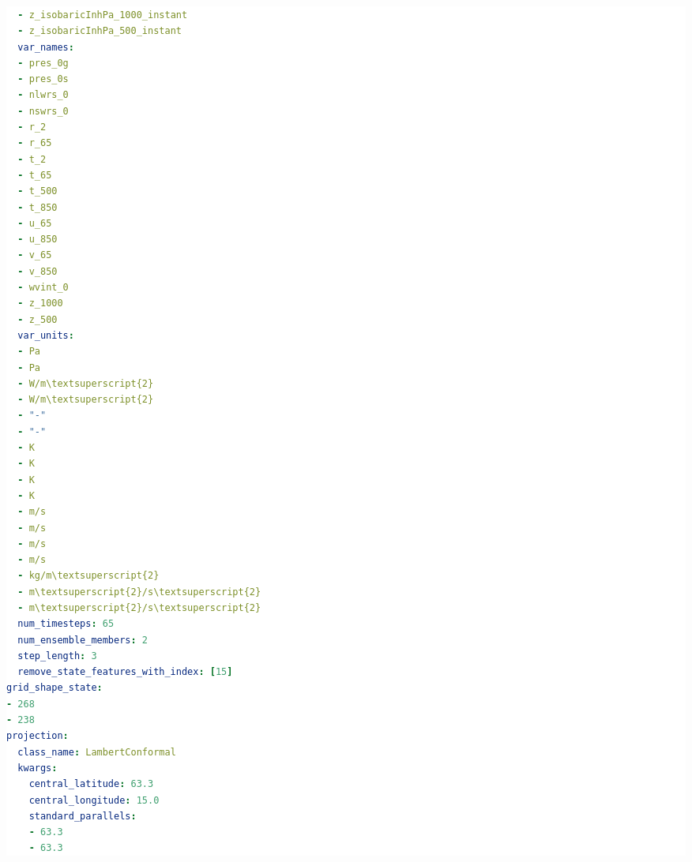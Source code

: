 ```yaml
  - z_isobaricInhPa_1000_instant
  - z_isobaricInhPa_500_instant
  var_names:
  - pres_0g
  - pres_0s
  - nlwrs_0
  - nswrs_0
  - r_2
  - r_65
  - t_2
  - t_65
  - t_500
  - t_850
  - u_65
  - u_850
  - v_65
  - v_850
  - wvint_0
  - z_1000
  - z_500
  var_units:
  - Pa
  - Pa
  - W/m\textsuperscript{2}
  - W/m\textsuperscript{2}
  - "-"
  - "-"
  - K
  - K
  - K
  - K
  - m/s
  - m/s
  - m/s
  - m/s
  - kg/m\textsuperscript{2}
  - m\textsuperscript{2}/s\textsuperscript{2}
  - m\textsuperscript{2}/s\textsuperscript{2}
  num_timesteps: 65
  num_ensemble_members: 2
  step_length: 3
  remove_state_features_with_index: [15]
grid_shape_state:
- 268
- 238
projection:
  class_name: LambertConformal
  kwargs:
    central_latitude: 63.3
    central_longitude: 15.0
    standard_parallels:
    - 63.3
    - 63.3
```
